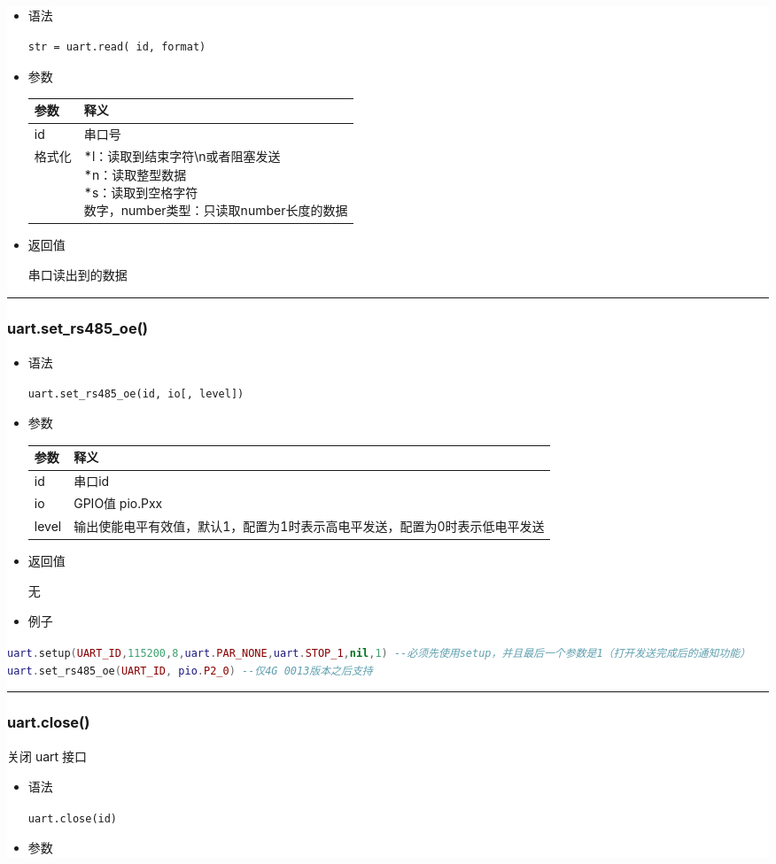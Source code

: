 - 语法

  `str = uart.read( id, format)`

- 参数

  | 参数   | 释义                                                         |
  | ------ | ------------------------------------------------------------ |
  | id     | 串口号                                                       |
  | 格式化 | \*l：读取到结束字符\n或者阻塞发送<br/>  \*n：读取整型数据<br/>  \*s：读取到空格字符<br/> 数字，number类型：只读取number长度的数据 |

- 返回值

  串口读出到的数据

------

### uart.set_rs485_oe()

* 语法

    `uart.set_rs485_oe(id, io[, level])`

* 参数

    | 参数  | 释义                                                         |
    | ----- | ------------------------------------------------------------ |
    | id    | 串口id                                                       |
    | io    | GPIO值 pio.Pxx                                               |
    | level | 输出使能电平有效值，默认1，配置为1时表示高电平发送，配置为0时表示低电平发送 |

* 返回值

    无

* 例子

```lua
uart.setup(UART_ID,115200,8,uart.PAR_NONE,uart.STOP_1,nil,1) --必须先使用setup，并且最后一个参数是1（打开发送完成后的通知功能）
uart.set_rs485_oe(UART_ID, pio.P2_0) --仅4G 0013版本之后支持

```



------



### uart.close()

关闭 uart 接口

- 语法

  `uart.close(id)`

- 参数
